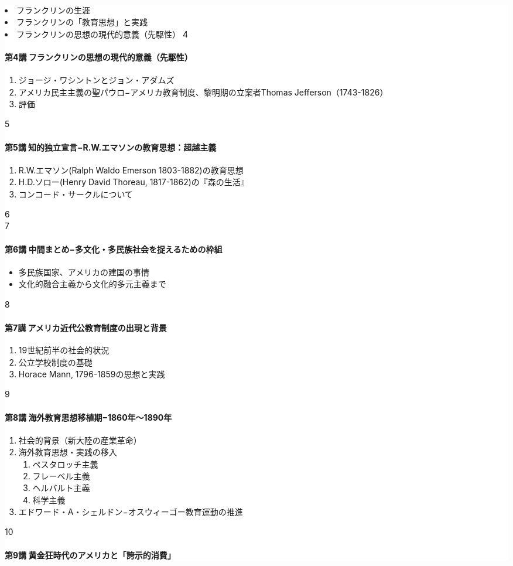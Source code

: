 <li>フランクリンの生涯
<li>フランクリンの「教育思想」と実践
<li>フランクリンの思想の現代的意義（先駆性）
</ol>
</td>
</tr>
<tr>
<td width="20" class="center">4</td>
<td width="435"><h4>第4講 フランクリンの思想の現代的意義（先駆性）</h4>
<ol>
<li>ジョージ・ワシントンとジョン・アダムズ
<li>アメリカ民主主義の聖パウロ−アメリカ教育制度、黎明期の立案者Thomas Jefferson（1743-1826）
<li>評価
</ol>
</td>
</tr>
<tr>
<td width="20" class="center">5</td>
<td width="435"><h4>第5講 知的独立宣言−R.W.エマソンの教育思想：超越主義</h4>
<ol>
<li>R.W.エマソン(Ralph Waldo Emerson 1803-1882)の教育思想
<li>H.D.ソロー(Henry David Thoreau, 1817-1862)の『森の生活』
<li>コンコード・サークルについて
</ol>
</td>
</tr>
<tr>
<td width="20" class="center">6<br>7</td>
<td width="435"><h4>第6講 中間まとめ−多文化・多民族社会を捉えるための枠組</h4>
<ul>
<li>多民族国家、アメリカの建国の事情
<li>文化的融合主義から文化的多元主義まで
</ul>
</td>
</tr>
<tr>
<td width="20" class="center">8</td>
<td width="435"><h4>第7講 アメリカ近代公教育制度の出現と背景</h4>
<ol>
<li>19世紀前半の社会的状況
<li>公立学校制度の基礎
<li>Horace Mann, 1796-1859の思想と実践
</ol>
</td>
</tr>
<tr>
<td width="20" class="center">9</td>
<td width="435"><h4>第8講 海外教育思想移植期−1860年〜1890年</h4>
<ol>
<li>社会的背景（新大陸の産業革命）
<li>海外教育思想・実践の移入
<ol>
<li>ペスタロッチ主義
<li>フレーベル主義
<li>ヘルバルト主義 
<li>科学主義
</ol>
<li>エドワード・A・シェルドン−オスウィーゴー教育運動の推進
</ol>
</td>
</tr>
<tr>
<td width="20" class="center">10</td>
<td width="435"><h4>第9講 黄金狂時代のアメリカと「誇示的消費」</h4>